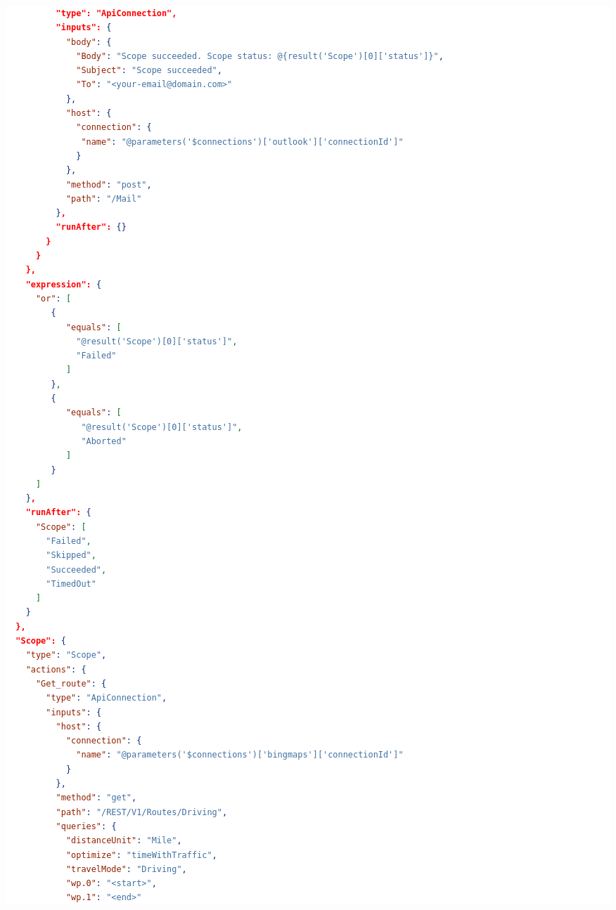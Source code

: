 ```json
          "type": "ApiConnection",
          "inputs": {
            "body": {
              "Body": "Scope succeeded. Scope status: @{result('Scope')[0]['status']}",
              "Subject": "Scope succeeded",
              "To": "<your-email@domain.com>"
            },
            "host": {
              "connection": {
               "name": "@parameters('$connections')['outlook']['connectionId']"
              }
            },
            "method": "post",
            "path": "/Mail"
          },
          "runAfter": {}
        }
      }
    },
    "expression": {
      "or": [ 
         {
            "equals": [ 
              "@result('Scope')[0]['status']", 
              "Failed"
            ]
         },
         {
            "equals": [
               "@result('Scope')[0]['status']", 
               "Aborted"
            ]
         } 
      ]
    },
    "runAfter": {
      "Scope": [
        "Failed",
        "Skipped",
        "Succeeded",
        "TimedOut"
      ]
    }
  },
  "Scope": {
    "type": "Scope",
    "actions": {
      "Get_route": {
        "type": "ApiConnection",
        "inputs": {
          "host": {
            "connection": {
              "name": "@parameters('$connections')['bingmaps']['connectionId']"
            }
          },
          "method": "get",
          "path": "/REST/V1/Routes/Driving",
          "queries": {
            "distanceUnit": "Mile",
            "optimize": "timeWithTraffic",
            "travelMode": "Driving",
            "wp.0": "<start>",
            "wp.1": "<end>"
```